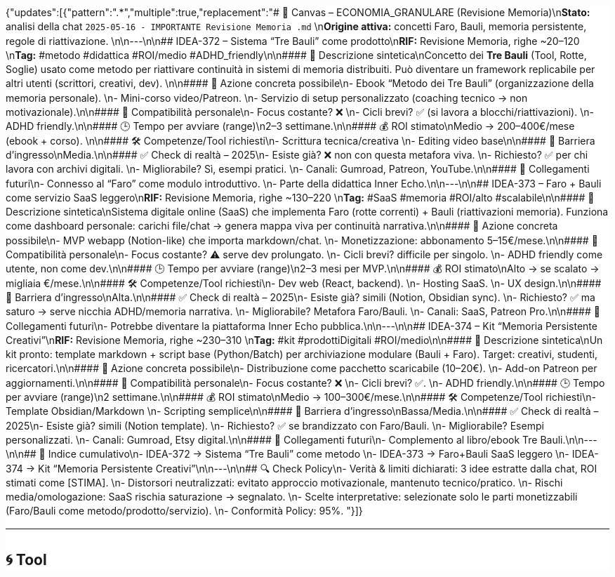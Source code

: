 {"updates":[{"pattern":".*","multiple":true,"replacement":"# 📑 Canvas – ECONOMIA_GRANULARE (Revisione Memoria)\n**Stato:** analisi della chat `2025-05-16 - IMPORTANTE Revisione Memoria .md`  \n**Origine attiva:** concetti Faro, Bauli, memoria persistente, regole di riattivazione.  \n\n---\n\n## IDEA-372 – Sistema “Tre Bauli” come prodotto\n**RIF:** Revisione Memoria, righe ~20–120  \n**Tag:** #metodo #didattica #ROI/medio #ADHD_friendly\n\n#### 🔹 Descrizione sintetica\nConcetto dei **Tre Bauli** (Tool, Rotte, Soglie) usato come metodo per riattivare continuità in sistemi di memoria distribuiti. Può diventare un framework replicabile per altri utenti (scrittori, creativi, dev). \n\n#### 🔸 Azione concreta possibile\n- Ebook “Metodo dei Tre Bauli” (organizzazione della memoria personale).  \n- Mini-corso video/Patreon.  \n- Servizio di setup personalizzato (coaching tecnico → non motivazionale).\n\n#### 🧠 Compatibilità personale\n- Focus costante? ❌  \n- Cicli brevi? ✅ (si lavora a blocchi/riattivazioni).  \n- ADHD friendly.\n\n#### 🕒 Tempo per avviare (range)\n2–3 settimane.\n\n#### 💰 ROI stimato\nMedio → 200–400€/mese (ebook + corso). \n\n#### 🛠️ Competenze/Tool richiesti\n- Scrittura tecnica/creativa  \n- Editing video base\n\n#### 🧱 Barriera d’ingresso\nMedia.\n\n#### ✅ Check di realtà – 2025\n- Esiste già? ❌ non con questa metafora viva.  \n- Richiesto? ✅ per chi lavora con archivi digitali.  \n- Migliorabile? Sì, esempi pratici.  \n- Canali: Gumroad, Patreon, YouTube.\n\n#### 📎 Collegamenti futuri\n- Connesso al “Faro” come modulo introduttivo.  \n- Parte della didattica Inner Echo.\n\n---\n\n## IDEA-373 – Faro + Bauli come servizio SaaS leggero\n**RIF:** Revisione Memoria, righe ~130–220  \n**Tag:** #SaaS #memoria #ROI/alto #scalabile\n\n#### 🔹 Descrizione sintetica\nSistema digitale online (SaaS) che implementa Faro (rotte correnti) + Bauli (riattivazioni memoria). Funziona come dashboard personale: carichi file/chat → genera mappa viva per continuità narrativa.\n\n#### 🔸 Azione concreta possibile\n- MVP webapp (Notion-like) che importa markdown/chat.  \n- Monetizzazione: abbonamento 5–15€/mese.\n\n#### 🧠 Compatibilità personale\n- Focus costante? ⚠️ serve dev prolungato.  \n- Cicli brevi? difficile per singolo.  \n- ADHD friendly come utente, non come dev.\n\n#### 🕒 Tempo per avviare (range)\n2–3 mesi per MVP.\n\n#### 💰 ROI stimato\nAlto → se scalato → migliaia €/mese.\n\n#### 🛠️ Competenze/Tool richiesti\n- Dev web (React, backend).  \n- Hosting SaaS.  \n- UX design.\n\n#### 🧱 Barriera d’ingresso\nAlta.\n\n#### ✅ Check di realtà – 2025\n- Esiste già? simili (Notion, Obsidian sync).  \n- Richiesto? ✅ ma saturo → serve nicchia ADHD/memoria narrativa.  \n- Migliorabile? Metafora Faro/Bauli.  \n- Canali: SaaS, Patreon Pro.\n\n#### 📎 Collegamenti futuri\n- Potrebbe diventare la piattaforma Inner Echo pubblica.\n\n---\n\n## IDEA-374 – Kit “Memoria Persistente Creativi”\n**RIF:** Revisione Memoria, righe ~230–310  \n**Tag:** #kit #prodottiDigitali #ROI/medio\n\n#### 🔹 Descrizione sintetica\nUn kit pronto: template markdown + script base (Python/Batch) per archiviazione modulare (Bauli + Faro). Target: creativi, studenti, ricercatori.\n\n#### 🔸 Azione concreta possibile\n- Distribuzione come pacchetto scaricabile (10–20€).  \n- Add-on Patreon per aggiornamenti.\n\n#### 🧠 Compatibilità personale\n- Focus costante? ❌  \n- Cicli brevi? ✅.  \n- ADHD friendly.\n\n#### 🕒 Tempo per avviare (range)\n2 settimane.\n\n#### 💰 ROI stimato\nMedio → 100–300€/mese.\n\n#### 🛠️ Competenze/Tool richiesti\n- Template Obsidian/Markdown  \n- Scripting semplice\n\n#### 🧱 Barriera d’ingresso\nBassa/Media.\n\n#### ✅ Check di realtà – 2025\n- Esiste già? simili (Notion template).  \n- Richiesto? ✅ se brandizzato con Faro/Bauli.  \n- Migliorabile? Esempi personalizzati.  \n- Canali: Gumroad, Etsy digital.\n\n#### 📎 Collegamenti futuri\n- Complemento al libro/ebook Tre Bauli.\n\n---\n\n## 📌 Indice cumulativo\n- IDEA-372 → Sistema “Tre Bauli” come metodo  \n- IDEA-373 → Faro+Bauli SaaS leggero  \n- IDEA-374 → Kit “Memoria Persistente Creativi”\n\n---\n\n## 🔍 Check Policy\n- Verità & limiti dichiarati: 3 idee estratte dalla chat, ROI stimati come [STIMA].  \n- Distorsori neutralizzati: evitato approccio motivazionale, mantenuto tecnico/pratico.  \n- Rischi media/omologazione: SaaS rischia saturazione → segnalato.  \n- Scelte interpretative: selezionate solo le parti monetizzabili (Faro/Bauli come metodo/prodotto/servizio).  \n- Conformità Policy: 95%.  "}]}

---

## 🌀 **Tool**
